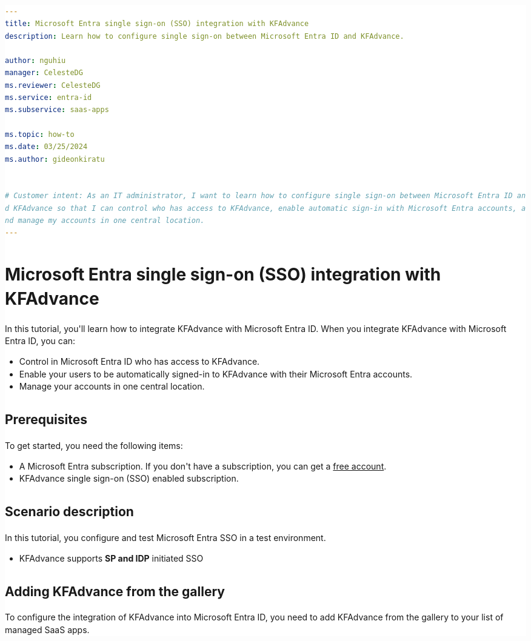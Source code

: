 ```yaml
---
title: Microsoft Entra single sign-on (SSO) integration with KFAdvance
description: Learn how to configure single sign-on between Microsoft Entra ID and KFAdvance.

author: nguhiu
manager: CelesteDG
ms.reviewer: CelesteDG
ms.service: entra-id
ms.subservice: saas-apps

ms.topic: how-to
ms.date: 03/25/2024
ms.author: gideonkiratu


# Customer intent: As an IT administrator, I want to learn how to configure single sign-on between Microsoft Entra ID and KFAdvance so that I can control who has access to KFAdvance, enable automatic sign-in with Microsoft Entra accounts, and manage my accounts in one central location.
---
```


# Microsoft Entra single sign-on (SSO) integration with KFAdvance

In this tutorial, you'll learn how to integrate KFAdvance with Microsoft Entra ID. When you integrate KFAdvance with Microsoft Entra ID, you can:

* Control in Microsoft Entra ID who has access to KFAdvance.
* Enable your users to be automatically signed-in to KFAdvance with their Microsoft Entra accounts.
* Manage your accounts in one central location.

## Prerequisites

To get started, you need the following items:

* A Microsoft Entra subscription. If you don't have a subscription, you can get a [free account](https://azure.microsoft.com/free/).
* KFAdvance single sign-on (SSO) enabled subscription.

## Scenario description

In this tutorial, you configure and test Microsoft Entra SSO in a test environment.

* KFAdvance supports **SP and IDP** initiated SSO

## Adding KFAdvance from the gallery

To configure the integration of KFAdvance into Microsoft Entra ID, you need to add KFAdvance from the gallery to your list of managed SaaS apps.

